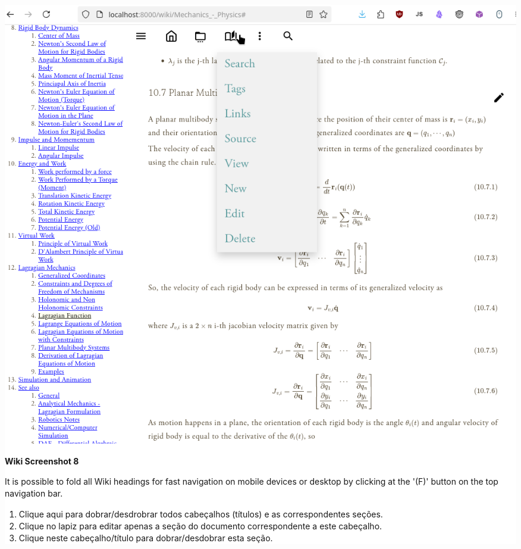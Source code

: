 ![](docs/images/screen7.png)

**Wiki Screenshot 8**

It is possible to fold all Wiki headings for fast navigation on mobile devices or desktop by clicking at the '(F)' button on the top navigation bar.

1. Clique aqui para dobrar/desdrobrar todos cabeçalhos (títulos) e as correspondentes seções.
2. Clique no lapiz para editar apenas a seção do documento correspondente a este cabeçalho.
3. Clique neste cabeçalho/título para dobrar/desdobrar esta seção.
